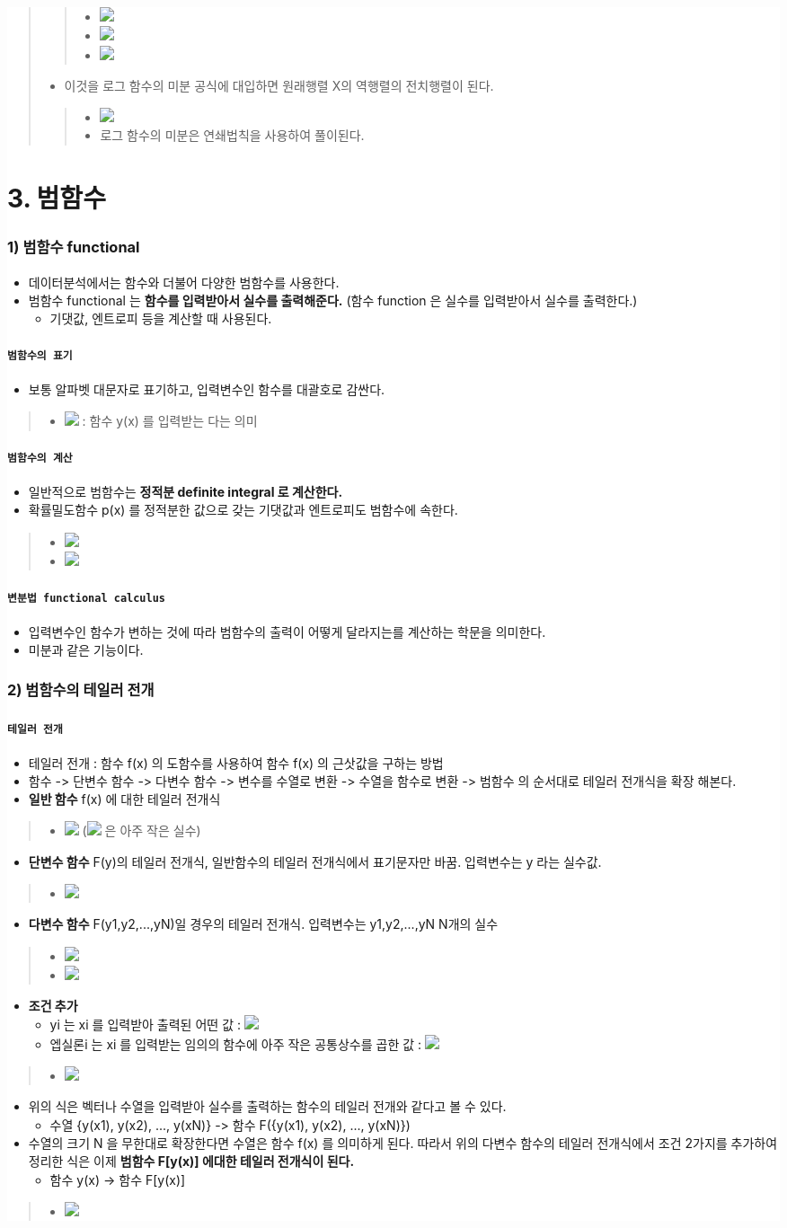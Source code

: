 >>- <img src="https://latex.codecogs.com/gif.latex?A%5E%7B-1%7D%3D%5Cdfrac%7B1%7D%7Bdet%28A%29%7DC%5ET"/>
>>- <img src="https://latex.codecogs.com/gif.latex?C%3D%7CA%7C%28A%5E%7B-1%7D%29%5ET%2C%5C%3B%5C%3B%28%7CA%7C%5ET%3Dscala%29"/>
>>- <img src="https://latex.codecogs.com/gif.latex?%5Cdfrac%7B%5Cpartial%7D%7B%5Cpartial%20X%7D%20%5Cvert%20X%20%5Cvert%20%3D%20C%20%3D%20%7C%20X%20%7C%20%28X%5E%7B-1%7D%29%5ET"/>
>- 이것을 로그 함수의 미분 공식에 대입하면 원래행렬 X의 역행렬의 전치행렬이 된다.
>>- <img src="https://latex.codecogs.com/gif.latex?%5Cdfrac%7Bd%7D%7Bdx%7D%20%5Clog%20f%28x%29%20%3D%20%5Cdfrac%7Bf%27%28x%29%7D%7Bf%28x%29%7D%20%3D%20%5Cdfrac%7B%5Cvert%20X%20%5Cvert%20%28X%5E%7B-1%7D%29%5ET%7D%7B%5Cvert%20X%20%5Cvert%7D%20%3D%20%28X%5E%7B-1%7D%29%5ET"/>
>>- 로그 함수의 미분은 연쇄법칙을 사용하여 풀이된다.

# 3. 범함수

### 1) 범함수 functional
- 데이터분석에서는 함수와 더불어 다양한 범함수를 사용한다.
- 범함수 functional 는 **함수를 입력받아서 실수를 출력해준다.** (함수 function 은 실수를 입력받아서 실수를 출력한다.)
    - 기댓값, 엔트로피 등을 계산할 때 사용된다.

#### ```범함수의 표기```
- 보통 알파벳 대문자로 표기하고, 입력변수인 함수를 대괄호로 감싼다.
>- <img src="https://latex.codecogs.com/gif.latex?F%5Cleft%5By%28x%29%5Cright%5D"/> : 함수 y(x) 를 입력받는 다는 의미

#### ```범함수의 계산```
- 일반적으로 범함수는 **정적분 definite integral 로 계산한다.**
- 확률밀도함수 p(x) 를 정적분한 값으로 갖는 기댓값과 엔트로피도 범함수에 속한다.
>- <img src="https://latex.codecogs.com/gif.latex?%5Ctext%20E%5Bp%28x%29%5D%20%3D%20%5Cint_%7B-%5Cinfty%7D%5E%7B%5Cinfty%7D%20xp%28x%29dx"/>
>- <img src="https://latex.codecogs.com/gif.latex?%5Ctext%20H%5Bp%28x%29%5D%20%3D%20-%20%5Cint_%7B-%5Cinfty%7D%5E%7B%5Cinfty%7D%20p%28x%29%20%5Clog%20p%28x%29dx"/>

#### ```변분법 functional calculus```
- 입력변수인 함수가 변하는 것에 따라 범함수의 출력이 어떻게 달라지는를 계산하는 학문을 의미한다.
- 미분과 같은 기능이다.

### 2) 범함수의 테일러 전개

#### ```테일러 전개```
- 테일러 전개 : 함수 f(x) 의 도함수를 사용하여 함수 f(x) 의 근삿값을 구하는 방법
- 함수 -> 단변수 함수 -> 다변수 함수 -> 변수를 수열로 변환 -> 수열을 함수로 변환 -> 범함수 의 순서대로 테일러 전개식을 확장 해본다.
- **일반 함수** f(x) 에 대한 테일러 전개식
>- <img src="https://latex.codecogs.com/gif.latex?f%28x&plus;%5Cepsilon%29%20%5Capprox%20f%28x%29%20&plus;%20%5Cdfrac%7Bdf%7D%7Bdx%7D%5Cepsilon"/>  (<img src="https://latex.codecogs.com/gif.latex?%5Cepsilon"/> 은 아주 작은 실수)
- **단변수 함수** F(y)의 테일러 전개식, 일반함수의 테일러 전개식에서 표기문자만 바꿈. 입력변수는 y 라는 실수값.
>- <img src="https://latex.codecogs.com/gif.latex?F%28y&plus;%5Cepsilon%29%20%5Capprox%20F%28y%29%20&plus;%20%5Cdfrac%7BdF%7D%7Bdy%7D%5Cepsilon"/>
- **다변수 함수** F(y1,y2,...,yN)일 경우의 테일러 전개식. 입력변수는 y1,y2,...,yN N개의 실수
>- <img src="https://latex.codecogs.com/gif.latex?F%28y_1&plus;%5Cepsilon_1%2C%20y_2&plus;%5Cepsilon_2%2C%20%5Ccdots%2C%20y_N&plus;%5Cepsilon_N%29%20%5Capprox%20F%28y_1%2C%20y_2%2C%20%5Ccdots%2C%20y_N%29%20&plus;%20%5Cdfrac%7B%5Cpartial%20F%7D%7B%5Cpartial%20y_1%7D%5Cepsilon_1%20&plus;%20%5Cdfrac%7B%5Cpartial%20F%7D%7B%5Cpartial%20y_2%7D%5Cepsilon_2&plus;%20%5Ccdots%5C%20&plus;%5Cdfrac%7B%5Cpartial%20F%7D%7B%5Cpartial%20y_N%7D%5Cepsilon_N"/>
>- <img src="https://latex.codecogs.com/gif.latex?%3DF%28y_1%2C%20y_2%2C%20%5Ccdots%2C%20y_N%29%20&plus;%20%5Csum_%7Bi%3D1%7D%5E%7BN%7D%5Cdfrac%7B%5Cpartial%20F%7D%7B%5Cpartial%20y_i%7D%5Cepsilon_i"/>
- **조건 추가**
    - yi 는 xi 를 입력받아 출력된 어떤 값 : <img src="https://latex.codecogs.com/gif.latex?y_i%3Dy%28x_i%29"/>
    - 엡실론i 는 xi 를 입력받는 임의의 함수에 아주 작은 공통상수를 곱한 값 : <img src="https://latex.codecogs.com/gif.latex?%5Cepsilon_i%3D%5Cepsilon%20%5Ceta%20%28x_i%29"/>
>- <img src="https://latex.codecogs.com/gif.latex?F%28y%28x_1%29&plus;%5Cepsilon%20%5Ceta%20%28x_1%29%2Cy%28x_1%29&plus;%5Cepsilon%20%5Ceta%20%28x_1%29%2C%5Ccdots%2Cy%28x_N%29&plus;%5Cepsilon%20%5Ceta%20%28x_N%29%29%20%5Capprox%20F%28y%28x_1%29%2C%20y%28x_2%29%2C%20%5Ccdots%2C%20y%28x_N%29%29%20&plus;%20%5Cepsilon%20%5Csum_%7Bi%3D1%7D%5E%7BN%7D%20%5Cdfrac%7B%5Cpartial%20F%7D%7B%5Cpartial%20y_i%7D%20%5Ceta%20%28x_i%29"/>
- 위의 식은 벡터나 수열을 입력받아 실수를 출력하는 함수의 테일러 전개와 같다고 볼 수 있다.
    - 수열 {y(x1), y(x2), ..., y(xN)} -> 함수 F({y(x1), y(x2), ..., y(xN)})
- 수열의 크기 N 을 무한대로 확장한다면 수열은 함수 f(x) 를 의미하게 된다. 따라서 위의 다변수 함수의 테일러 전개식에서 조건 2가지를 추가하여 정리한 식은 이제 **범함수 F[y(x)] 에대한 테일러 전개식이 된다.**
    - 함수 y(x) -> 함수 F[y(x)]
>- <img src="https://latex.codecogs.com/gif.latex?F%5By%28x%29&plus;%5Cepsilon%20%5Ceta%20%28x%29%5D%20%5Capprox%20F%5By%28x%29%5D%20&plus;%20%5Cepsilon%20%5Cint%20%5Cdfrac%7B%5Cdelta%20F%7D%7B%5Cdelta%20y%28x%29%7D%20%5Ceta%28x%29dx"/>
